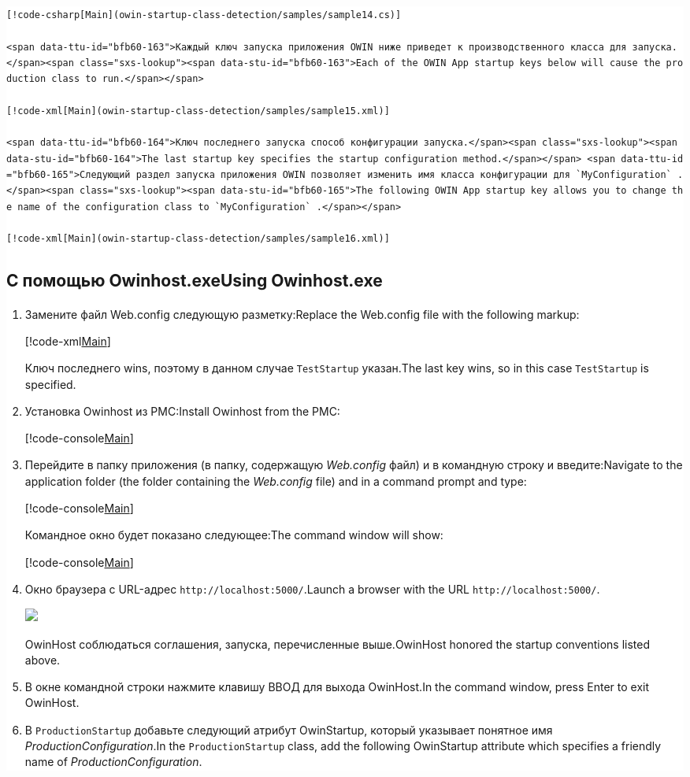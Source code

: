     [!code-csharp[Main](owin-startup-class-detection/samples/sample14.cs)]

    <span data-ttu-id="bfb60-163">Каждый ключ запуска приложения OWIN ниже приведет к производственного класса для запуска.</span><span class="sxs-lookup"><span data-stu-id="bfb60-163">Each of the OWIN App startup keys below will cause the production class to run.</span></span>

    [!code-xml[Main](owin-startup-class-detection/samples/sample15.xml)]

    <span data-ttu-id="bfb60-164">Ключ последнего запуска способ конфигурации запуска.</span><span class="sxs-lookup"><span data-stu-id="bfb60-164">The last startup key specifies the startup configuration method.</span></span> <span data-ttu-id="bfb60-165">Следующий раздел запуска приложения OWIN позволяет изменить имя класса конфигурации для `MyConfiguration` .</span><span class="sxs-lookup"><span data-stu-id="bfb60-165">The following OWIN App startup key allows you to change the name of the configuration class to `MyConfiguration` .</span></span>

    [!code-xml[Main](owin-startup-class-detection/samples/sample16.xml)]

## <a name="using-owinhostexe"></a><span data-ttu-id="bfb60-166">С помощью Owinhost.exe</span><span class="sxs-lookup"><span data-stu-id="bfb60-166">Using Owinhost.exe</span></span>

1. <span data-ttu-id="bfb60-167">Замените файл Web.config следующую разметку:</span><span class="sxs-lookup"><span data-stu-id="bfb60-167">Replace the Web.config file with the following markup:</span></span>

    [!code-xml[Main](owin-startup-class-detection/samples/sample17.xml?highlight=3-6)]

   <span data-ttu-id="bfb60-168">Ключ последнего wins, поэтому в данном случае `TestStartup` указан.</span><span class="sxs-lookup"><span data-stu-id="bfb60-168">The last key wins, so in this case `TestStartup` is specified.</span></span>
2. <span data-ttu-id="bfb60-169">Установка Owinhost из PMC:</span><span class="sxs-lookup"><span data-stu-id="bfb60-169">Install Owinhost from the PMC:</span></span>

    [!code-console[Main](owin-startup-class-detection/samples/sample18.cmd)]
3. <span data-ttu-id="bfb60-170">Перейдите в папку приложения (в папку, содержащую *Web.config* файл) и в командную строку и введите:</span><span class="sxs-lookup"><span data-stu-id="bfb60-170">Navigate to the application folder (the folder containing the *Web.config* file) and in a command prompt and type:</span></span>

    [!code-console[Main](owin-startup-class-detection/samples/sample19.cmd)]

   <span data-ttu-id="bfb60-171">Командное окно будет показано следующее:</span><span class="sxs-lookup"><span data-stu-id="bfb60-171">The command window will show:</span></span>

    [!code-console[Main](owin-startup-class-detection/samples/sample20.cmd)]
4. <span data-ttu-id="bfb60-172">Окно браузера с URL-адрес `http://localhost:5000/`.</span><span class="sxs-lookup"><span data-stu-id="bfb60-172">Launch a browser with the URL `http://localhost:5000/`.</span></span>

    ![](owin-startup-class-detection/_static/image8.png)

   <span data-ttu-id="bfb60-173">OwinHost соблюдаться соглашения, запуска, перечисленные выше.</span><span class="sxs-lookup"><span data-stu-id="bfb60-173">OwinHost honored the startup conventions listed above.</span></span>
5. <span data-ttu-id="bfb60-174">В окне командной строки нажмите клавишу ВВОД для выхода OwinHost.</span><span class="sxs-lookup"><span data-stu-id="bfb60-174">In the command window, press Enter to exit OwinHost.</span></span>
6. <span data-ttu-id="bfb60-175">В `ProductionStartup` добавьте следующий атрибут OwinStartup, который указывает понятное имя *ProductionConfiguration*.</span><span class="sxs-lookup"><span data-stu-id="bfb60-175">In the `ProductionStartup` class, add the following OwinStartup attribute which specifies a friendly name of *ProductionConfiguration*.</span></span>
